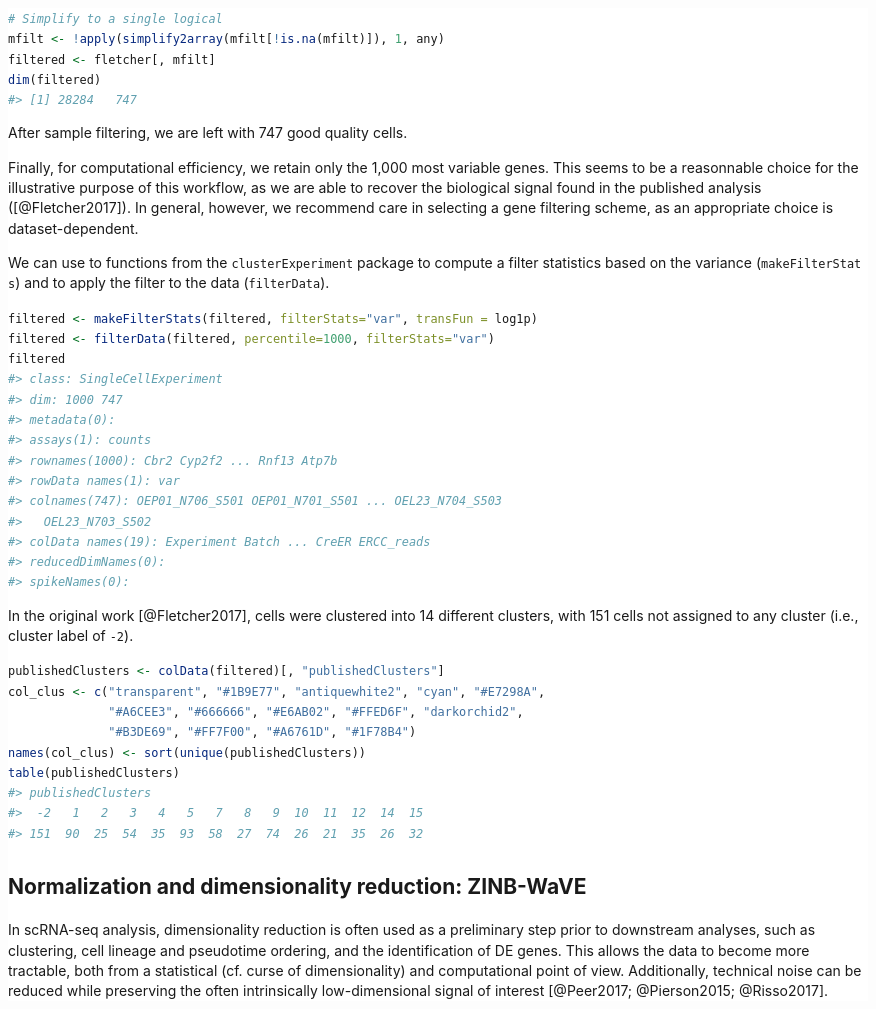 
```r
# Simplify to a single logical
mfilt <- !apply(simplify2array(mfilt[!is.na(mfilt)]), 1, any)
filtered <- fletcher[, mfilt]
dim(filtered)
#> [1] 28284   747
```

After sample filtering, we are left with 747 good quality cells.

Finally, for computational efficiency, we retain only the 1,000 most variable genes. This seems to be a reasonnable choice for the illustrative purpose of this workflow, as we are able to recover the biological signal found in the published analysis ([@Fletcher2017]). In general, however, we recommend care in selecting a gene filtering scheme, as an appropriate choice is dataset-dependent.

We can use to functions from the `clusterExperiment` package to compute a filter statistics based on the variance (`makeFilterStats`) and to apply the filter to the data (`filterData`).



```r
filtered <- makeFilterStats(filtered, filterStats="var", transFun = log1p)
filtered <- filterData(filtered, percentile=1000, filterStats="var")
filtered
#> class: SingleCellExperiment 
#> dim: 1000 747 
#> metadata(0):
#> assays(1): counts
#> rownames(1000): Cbr2 Cyp2f2 ... Rnf13 Atp7b
#> rowData names(1): var
#> colnames(747): OEP01_N706_S501 OEP01_N701_S501 ... OEL23_N704_S503
#>   OEL23_N703_S502
#> colData names(19): Experiment Batch ... CreER ERCC_reads
#> reducedDimNames(0):
#> spikeNames(0):
```

In the original work [@Fletcher2017], cells were clustered into 14 different clusters, with 151 cells not assigned to any cluster (i.e., cluster label of `-2`). 


```r
publishedClusters <- colData(filtered)[, "publishedClusters"]
col_clus <- c("transparent", "#1B9E77", "antiquewhite2", "cyan", "#E7298A", 
              "#A6CEE3", "#666666", "#E6AB02", "#FFED6F", "darkorchid2", 
              "#B3DE69", "#FF7F00", "#A6761D", "#1F78B4")
names(col_clus) <- sort(unique(publishedClusters))
table(publishedClusters)
#> publishedClusters
#>  -2   1   2   3   4   5   7   8   9  10  11  12  14  15 
#> 151  90  25  54  35  93  58  27  74  26  21  35  26  32
```

## Normalization and dimensionality reduction: ZINB-WaVE

In scRNA-seq analysis, dimensionality reduction is often used as a preliminary step prior to downstream analyses, such as clustering, cell lineage and pseudotime ordering, and the identification of DE genes. This allows the data to become more tractable, both from a statistical (cf. curse of dimensionality) and computational point of view. Additionally, technical noise can be reduced while preserving the often intrinsically low-dimensional signal of interest [@Peer2017; @Pierson2015; @Risso2017].
